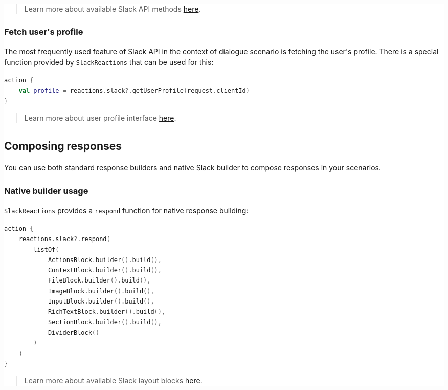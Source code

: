> Learn more about available Slack API methods [here](https://github.com/slackapi/java-slack-sdk/blob/master/slack-api-client/src/main/java/com/slack/api/methods/MethodsClient.java).

### Fetch user's profile

The most frequently used feature of Slack API in the context of dialogue scenario is fetching the user's profile.
There is a special function provided by `SlackReactions` that can be used for this:

```kotlin
action {
    val profile = reactions.slack?.getUserProfile(request.clientId)
}
```

> Learn more about user profile interface [here](https://github.com/slackapi/java-slack-sdk/blob/master/slack-api-model/src/main/java/com/slack/api/model/User.java).

## Composing responses

You can use both standard response builders and native Slack builder to compose responses in your scenarios.

### Native builder usage

`SlackReactions` provides a `respond` function for native response building:

```kotlin
action {
    reactions.slack?.respond(
        listOf(
            ActionsBlock.builder().build(),
            ContextBlock.builder().build(),
            FileBlock.builder().build(),
            ImageBlock.builder().build(),
            InputBlock.builder().build(),
            RichTextBlock.builder().build(),
            SectionBlock.builder().build(),
            DividerBlock()
        )
    )
}
```

> Learn more about available Slack layout blocks [here](https://api.slack.com/reference/block-kit/blocks).
